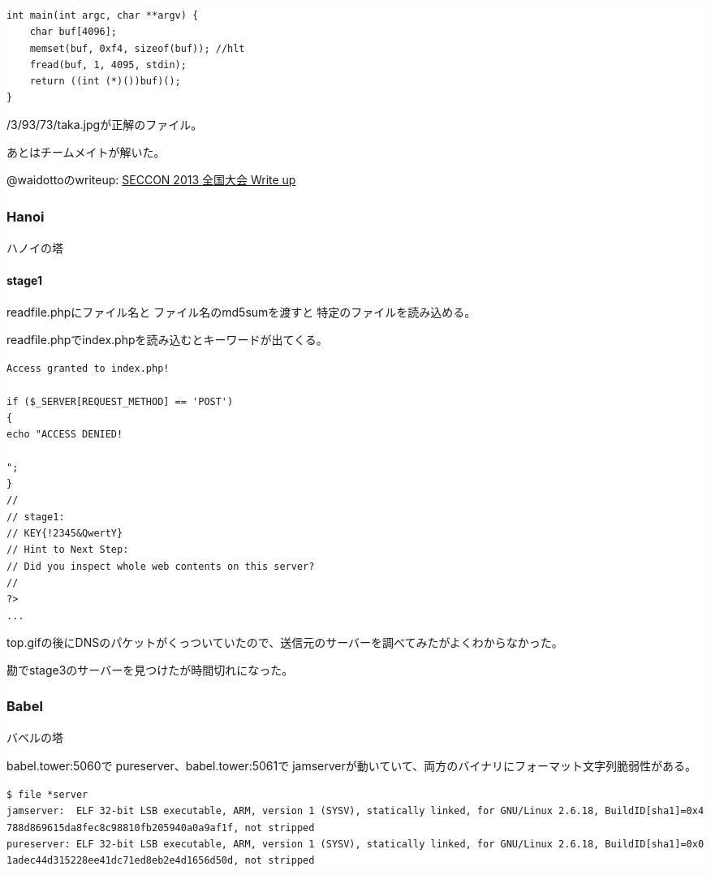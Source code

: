     int main(int argc, char **argv) {
        char buf[4096];
        memset(buf, 0xf4, sizeof(buf)); //hlt
        fread(buf, 1, 4095, stdin);
        return ((int (*)())buf)();
    }

/3/93/73/taka.jpgが正解のファイル。

あとはチームメイトが解いた。

@waidottoのwriteup: [SECCON 2013 全国大会 Write up](http://d.hatena.ne.jp/waidotto/20140303)

### Hanoi

ハノイの塔

#### stage1

readfile.phpにファイル名と ファイル名のmd5sumを渡すと
特定のファイルを読み込める。

readfile.phpでindex.phpを読み込むとキーワードが出てくる。

    Access granted to index.php!

    if ($_SERVER[REQUEST_METHOD] == 'POST')
    {
    echo "ACCESS DENIED!

    ";
    }
    //
    // stage1:
    // KEY{!2345&QwertY}
    // Hint to Next Step: 
    // Did you inspect whole web contents on this server?
    //
    ?>
    ...

top.gifの後にDNSのパケットがくっついていたので、送信元のサーバーを調べてみたがよくわからなかった。

勘でstage3のサーバーを見つけたが時間切れになった。

### Babel

バベルの塔

babel.tower:5060で pureserver、babel.tower:5061で
jamserverが動いていて、両方のバイナリにフォーマット文字列脆弱性がある。

    $ file *server
    jamserver:  ELF 32-bit LSB executable, ARM, version 1 (SYSV), statically linked, for GNU/Linux 2.6.18, BuildID[sha1]=0x4788d869615da8fec8c98810fb205940a0a9af1f, not stripped
    pureserver: ELF 32-bit LSB executable, ARM, version 1 (SYSV), statically linked, for GNU/Linux 2.6.18, BuildID[sha1]=0x01adec44d315228ee41dc71ed8eb2e4d1656d50d, not stripped
